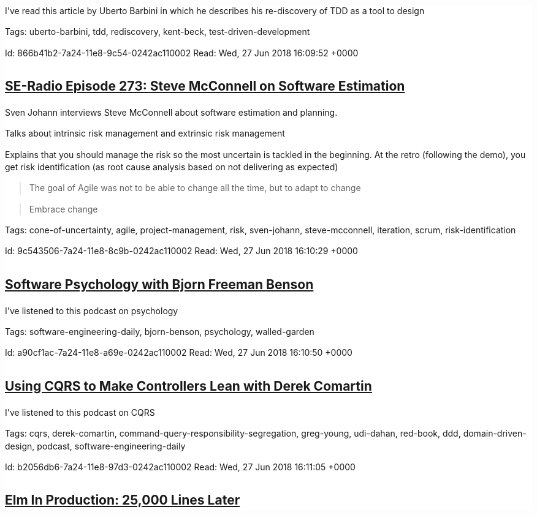 I've read this article by Uberto Barbini in which he describes his re-discovery of TDD as a tool to design

Tags: uberto-barbini, tdd, rediscovery, kent-beck, test-driven-development

Id: 866b41b2-7a24-11e8-9c54-0242ac110002
Read: Wed, 27 Jun 2018 16:09:52 +0000

## [SE-Radio Episode 273: Steve McConnell on Software Estimation](http://www.se-radio.net/2016/11/se-radio-episode-273-steve-mcconnell-on-software-estimation/)

Sven Johann interviews Steve McConnell about software estimation and planning.

Talks about intrinsic risk management and extrinsic risk management

Explains that you should manage the risk so the most uncertain is tackled in the beginning. At the retro (following the demo), you get risk identification (as root cause analysis based on not delivering as expected)

> The goal of Agile was not to be able to change all the time, but to adapt to change



> Embrace change

Tags: cone-of-uncertainty, agile, project-management, risk, sven-johann, steve-mcconnell, iteration, scrum, risk-identification

Id: 9c543506-7a24-11e8-8c9b-0242ac110002
Read: Wed, 27 Jun 2018 16:10:29 +0000

## [Software Psychology with Bjorn Freeman Benson](https://softwareengineeringdaily.com/2017/03/28/software-psychology-with-bjorn-freeman-benson/)

I've listened to this podcast on psychology

Tags: software-engineering-daily, bjorn-benson, psychology, walled-garden

Id: a90cf1ac-7a24-11e8-a69e-0242ac110002
Read: Wed, 27 Jun 2018 16:10:50 +0000

## [Using CQRS to Make Controllers Lean with Derek Comartin](https://softwareengineeringdaily.com/2017/03/10/using-cqrs-to-make-controllers-lean-with-derek-comartin/)

I've listened to this podcast on CQRS

Tags: cqrs, derek-comartin, command-query-responsibility-segregation, greg-young, udi-dahan, red-book, ddd, domain-driven-design, podcast, software-engineering-daily

Id: b2056db6-7a24-11e8-97d3-0242ac110002
Read: Wed, 27 Jun 2018 16:11:05 +0000

## [Elm In Production: 25,000 Lines Later](https://functional.works-hub.com/blog/Elm-In-Production-25-000-Lines-Later)
